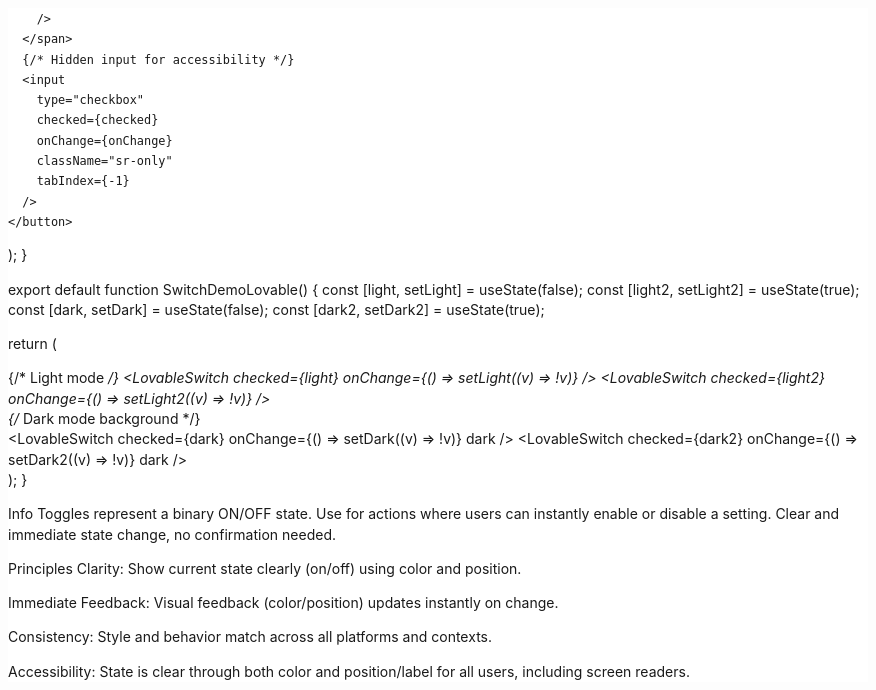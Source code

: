         />
      </span>
      {/* Hidden input for accessibility */}
      <input
        type="checkbox"
        checked={checked}
        onChange={onChange}
        className="sr-only"
        tabIndex={-1}
      />
    </button>
  );
}

export default function SwitchDemoLovable() {
  const [light, setLight] = useState(false);
  const [light2, setLight2] = useState(true);
  const [dark, setDark] = useState(false);
  const [dark2, setDark2] = useState(true);

  return (
    <div className="flex flex-wrap gap-10 bg-transparent p-6 border-2 border-dashed border-[#9747FF] rounded-lg w-max">
      <div className="flex flex-col gap-10">
        {/* Light mode */}
        <LovableSwitch checked={light} onChange={() => setLight((v) => !v)} />
        <LovableSwitch checked={light2} onChange={() => setLight2((v) => !v)} />
      </div>
      <div className="flex flex-col gap-10">
        {/* Dark mode background */}
        <div className="flex flex-col gap-10 bg-black p-2 rounded-lg">
          <LovableSwitch checked={dark} onChange={() => setDark((v) => !v)} dark />
          <LovableSwitch checked={dark2} onChange={() => setDark2((v) => !v)} dark />
        </div>
      </div>
    </div>
  );
}


Info
Toggles represent a binary ON/OFF state. Use for actions where users can instantly enable or disable a setting. Clear and immediate state change, no confirmation needed.

Principles
Clarity: Show current state clearly (on/off) using color and position.


Immediate Feedback: Visual feedback (color/position) updates instantly on change.


Consistency: Style and behavior match across all platforms and contexts.


Accessibility: State is clear through both color and position/label for all users, including screen readers.
